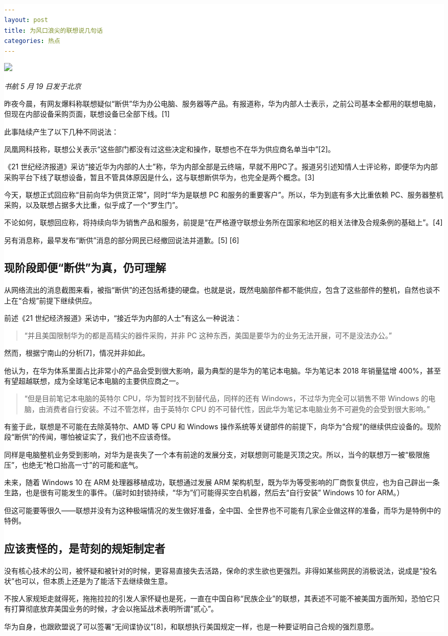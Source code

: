 ```yaml
---
layout: post
title: 为风口浪尖的联想说几句话
categories: 热点
---
```


![](http://ww1.sinaimg.cn/large/4b91f9d5gy1g3dzed0t7mj20u00hm4qp.jpg)

*书航 5 月 19 日发于北京*

昨夜今晨，有网友爆料称联想疑似“断供”华为办公电脑、服务器等产品。有报道称，华为内部人士表示，之前公司基本全都用的联想电脑，但现在内部设备采购页面，联想设备已全部下线。[1]

此事陆续产生了以下几种不同说法：

凤凰网科技称，联想公关表示“这些部门都没有过这些决定和操作，联想也不在华为供应商名单当中”[2]。

《21 世纪经济报道》采访“接近华为内部的人士”称，华为内部全部是云终端，早就不用PC了。报道另引述知情人士评论称，即便华为内部采购平台下线了联想设备，暂且不管具体原因是什么，这与联想断供华为，也完全是两个概念。[3]

今天，联想正式回应称“目前向华为供货正常”，同时“华为是联想 PC 和服务的重要客户”。所以，华为到底有多大比重依赖 PC、服务器整机采购，以及联想占据多大比重，似乎成了一个“罗生门”。

不论如何，联想回应称，将持续向华为销售产品和服务，前提是“在严格遵守联想业务所在国家和地区的相关法律及合规条例的基础上”。[4]

另有消息称，最早发布“断供”消息的部分网民已经撤回说法并道歉。[5] [6]

## 现阶段即便“断供”为真，仍可理解

从网络流出的消息截图来看，被指“断供”的还包括希捷的硬盘。也就是说，既然电脑部件都不能供应，包含了这些部件的整机，自然也谈不上在“合规”前提下继续供应。

前述《21 世纪经济报道》采访中，“接近华为内部的人士”有这么一种说法：

> “并且美国限制华为的都是高精尖的器件采购，并非 PC 这种东西，美国是要华为的业务无法开展，可不是没法办公。”

然而，根据宁南山的分析[7]，情况并非如此。

他认为，在华为体系里面占比非常小的产品会受到很大影响，最为典型的是华为的笔记本电脑。华为笔记本 2018 年销量猛增 400%，甚至有望超越联想，成为全球笔记本电脑的主要供应商之一。

> “但是目前笔记本电脑的英特尔 CPU，华为暂时找不到替代品，同样的还有 Windows，不过华为完全可以销售不带 Windows 的电脑，由消费者自行安装。不过不管怎样，由于英特尔 CPU 的不可替代性，因此华为笔记本电脑业务不可避免的会受到很大影响。”

有鉴于此，联想是不可能在去除英特尔、AMD 等 CPU 和 Windows 操作系统等关键部件的前提下，向华为“合规”的继续供应设备的。现阶段“断供”的传闻，哪怕被证实了，我们也不应该奇怪。

同样是电脑整机业务受到影响，对华为是丧失了一个本有前途的发展分支，对联想则可能是灭顶之灾。所以，当今的联想万一被“极限施压”，也绝无“枪口抬高一寸”的可能和底气。

未来，随着 Windows 10 在 ARM 处理器移植成功，联想通过发展 ARM 架构机型，既为华为等受影响的厂商恢复供应，也为自己辟出一条生路，也是很有可能发生的事件。（届时如封锁持续，“华为”们可能得买空白机器，然后去“自行安装” Windows 10 for ARM。）

但这可能要等很久——联想并没有为这种极端情况的发生做好准备，全中国、全世界也不可能有几家企业做这样的准备，而华为是特例中的特例。

## 应该责怪的，是苛刻的规矩制定者

没有核心技术的公司，被怀疑和被针对的时候，更容易直接失去活路，保命的求生欲也更强烈。非得如某些网民的消极说法，说成是“投名状”也可以，但本质上还是为了能活下去继续做生意。

不按人家规矩走就得死，拖拖拉拉的引发人家怀疑也是死，一直在中国自称“民族企业”的联想，其表述不可能不被美国方面所知，恐怕它只有打算彻底放弃美国业务的时候，才会以拖延战术表明所谓“贰心”。

华为自身，也跟欧盟说了可以签署“无间谍协议”[8]，和联想执行美国规定一样，也是一种要证明自己合规的强烈意愿。
